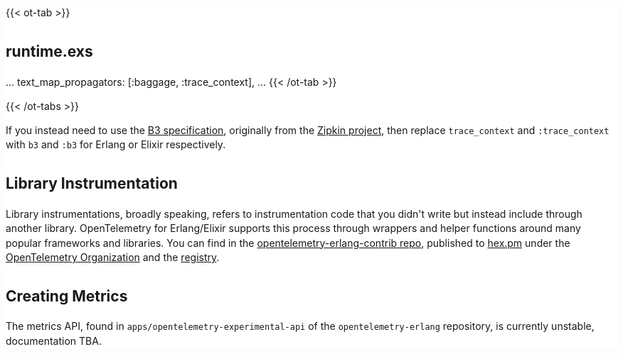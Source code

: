 {{< ot-tab >}}
## runtime.exs
...
text_map_propagators: [:baggage, :trace_context],
...
{{< /ot-tab >}}

{{< /ot-tabs >}}


If you instead need to use the
[B3 specification](https://github.com/openzipkin/b3-propagation), originally
from the [Zipkin project](https://zipkin.io/), then replace `trace_context` and
`:trace_context` with `b3` and `:b3` for Erlang or Elixir respectively.

## Library Instrumentation

Library instrumentations, broadly speaking, refers to instrumentation code that
you didn't write but instead include through another library. OpenTelemetry for
Erlang/Elixir supports this process through wrappers and helper functions around
many popular frameworks and libraries. You can find in the
[opentelemetry-erlang-contrib repo](https://github.com/open-telemetry/opentelemetry-erlang-contrib/),
published to [hex.pm](https://hex.pm) under the
[OpenTelemetry Organization](https://hex.pm/orgs/opentelemetry) and the
[registry](/ecosystem/registry/).

## Creating Metrics

The metrics API, found in `apps/opentelemetry-experimental-api` of the
`opentelemetry-erlang` repository, is currently unstable, documentation TBA.

[opentelemetry specification]: /docs/reference/specification/
[trace semantic conventions]:
  /docs/reference/specification/trace/semantic_conventions/
